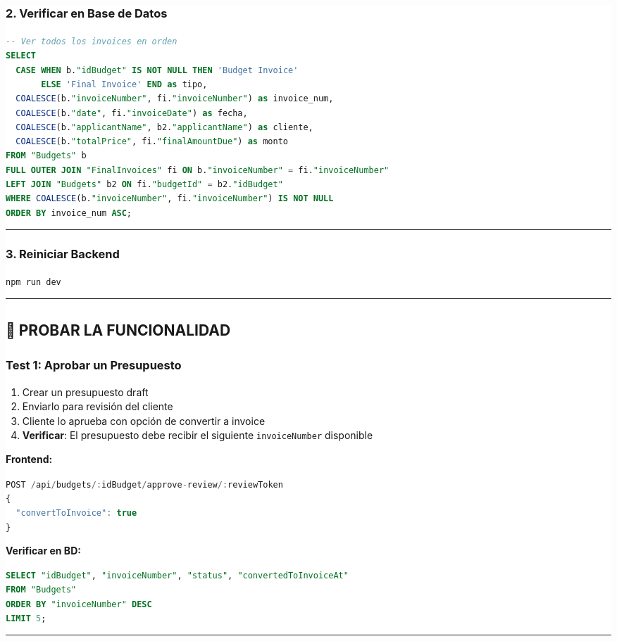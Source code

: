 
### 2. Verificar en Base de Datos

```sql
-- Ver todos los invoices en orden
SELECT 
  CASE WHEN b."idBudget" IS NOT NULL THEN 'Budget Invoice'
       ELSE 'Final Invoice' END as tipo,
  COALESCE(b."invoiceNumber", fi."invoiceNumber") as invoice_num,
  COALESCE(b."date", fi."invoiceDate") as fecha,
  COALESCE(b."applicantName", b2."applicantName") as cliente,
  COALESCE(b."totalPrice", fi."finalAmountDue") as monto
FROM "Budgets" b
FULL OUTER JOIN "FinalInvoices" fi ON b."invoiceNumber" = fi."invoiceNumber"
LEFT JOIN "Budgets" b2 ON fi."budgetId" = b2."idBudget"
WHERE COALESCE(b."invoiceNumber", fi."invoiceNumber") IS NOT NULL
ORDER BY invoice_num ASC;
```

---

### 3. Reiniciar Backend

```bash
npm run dev
```

---

## 🧪 PROBAR LA FUNCIONALIDAD

### Test 1: Aprobar un Presupuesto

1. Crear un presupuesto draft
2. Enviarlo para revisión del cliente
3. Cliente lo aprueba con opción de convertir a invoice
4. **Verificar**: El presupuesto debe recibir el siguiente `invoiceNumber` disponible

**Frontend:**
```javascript
POST /api/budgets/:idBudget/approve-review/:reviewToken
{
  "convertToInvoice": true
}
```

**Verificar en BD:**
```sql
SELECT "idBudget", "invoiceNumber", "status", "convertedToInvoiceAt"
FROM "Budgets"
ORDER BY "invoiceNumber" DESC
LIMIT 5;
```

---